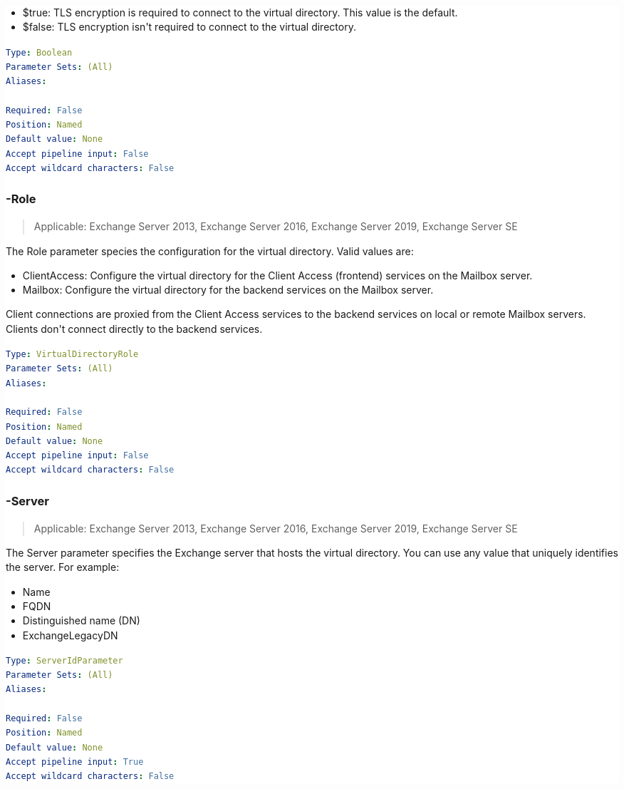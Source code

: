 - $true: TLS encryption is required to connect to the virtual directory. This value is the default.
- $false: TLS encryption isn't required to connect to the virtual directory.

```yaml
Type: Boolean
Parameter Sets: (All)
Aliases:

Required: False
Position: Named
Default value: None
Accept pipeline input: False
Accept wildcard characters: False
```

### -Role

> Applicable: Exchange Server 2013, Exchange Server 2016, Exchange Server 2019, Exchange Server SE

The Role parameter species the configuration for the virtual directory. Valid values are:

- ClientAccess: Configure the virtual directory for the Client Access (frontend) services on the Mailbox server.
- Mailbox: Configure the virtual directory for the backend services on the Mailbox server.

Client connections are proxied from the Client Access services to the backend services on local or remote Mailbox servers. Clients don't connect directly to the backend services.

```yaml
Type: VirtualDirectoryRole
Parameter Sets: (All)
Aliases:

Required: False
Position: Named
Default value: None
Accept pipeline input: False
Accept wildcard characters: False
```

### -Server

> Applicable: Exchange Server 2013, Exchange Server 2016, Exchange Server 2019, Exchange Server SE

The Server parameter specifies the Exchange server that hosts the virtual directory. You can use any value that uniquely identifies the server. For example:

- Name
- FQDN
- Distinguished name (DN)
- ExchangeLegacyDN

```yaml
Type: ServerIdParameter
Parameter Sets: (All)
Aliases:

Required: False
Position: Named
Default value: None
Accept pipeline input: True
Accept wildcard characters: False
```
